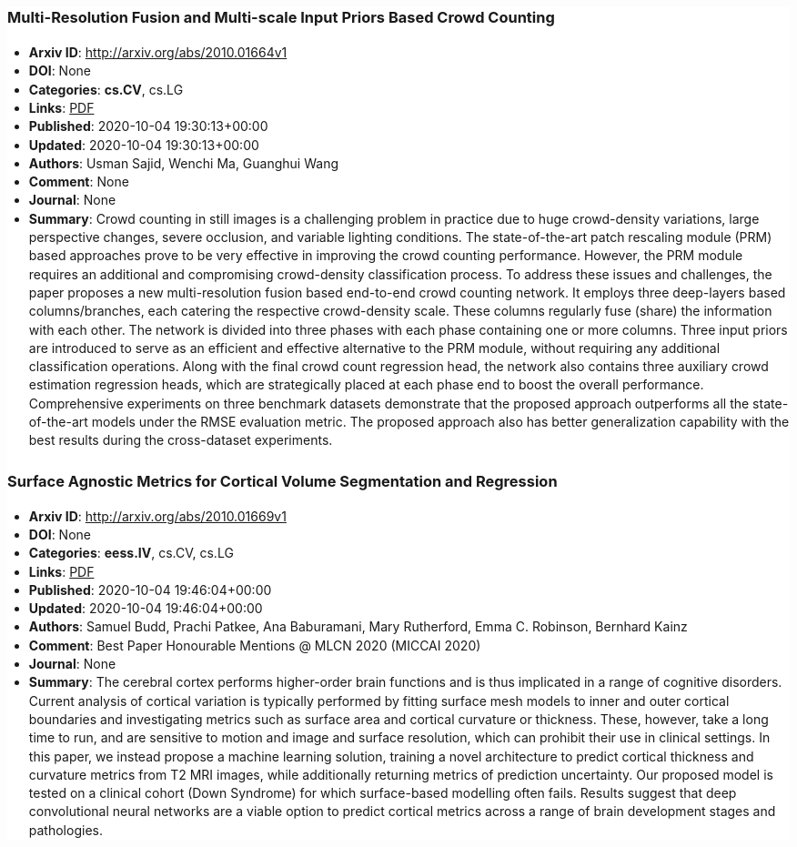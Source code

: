 

### Multi-Resolution Fusion and Multi-scale Input Priors Based Crowd Counting
- **Arxiv ID**: http://arxiv.org/abs/2010.01664v1
- **DOI**: None
- **Categories**: **cs.CV**, cs.LG
- **Links**: [PDF](http://arxiv.org/pdf/2010.01664v1)
- **Published**: 2020-10-04 19:30:13+00:00
- **Updated**: 2020-10-04 19:30:13+00:00
- **Authors**: Usman Sajid, Wenchi Ma, Guanghui Wang
- **Comment**: None
- **Journal**: None
- **Summary**: Crowd counting in still images is a challenging problem in practice due to huge crowd-density variations, large perspective changes, severe occlusion, and variable lighting conditions. The state-of-the-art patch rescaling module (PRM) based approaches prove to be very effective in improving the crowd counting performance. However, the PRM module requires an additional and compromising crowd-density classification process. To address these issues and challenges, the paper proposes a new multi-resolution fusion based end-to-end crowd counting network. It employs three deep-layers based columns/branches, each catering the respective crowd-density scale. These columns regularly fuse (share) the information with each other. The network is divided into three phases with each phase containing one or more columns. Three input priors are introduced to serve as an efficient and effective alternative to the PRM module, without requiring any additional classification operations. Along with the final crowd count regression head, the network also contains three auxiliary crowd estimation regression heads, which are strategically placed at each phase end to boost the overall performance. Comprehensive experiments on three benchmark datasets demonstrate that the proposed approach outperforms all the state-of-the-art models under the RMSE evaluation metric. The proposed approach also has better generalization capability with the best results during the cross-dataset experiments.



### Surface Agnostic Metrics for Cortical Volume Segmentation and Regression
- **Arxiv ID**: http://arxiv.org/abs/2010.01669v1
- **DOI**: None
- **Categories**: **eess.IV**, cs.CV, cs.LG
- **Links**: [PDF](http://arxiv.org/pdf/2010.01669v1)
- **Published**: 2020-10-04 19:46:04+00:00
- **Updated**: 2020-10-04 19:46:04+00:00
- **Authors**: Samuel Budd, Prachi Patkee, Ana Baburamani, Mary Rutherford, Emma C. Robinson, Bernhard Kainz
- **Comment**: Best Paper Honourable Mentions @ MLCN 2020 (MICCAI 2020)
- **Journal**: None
- **Summary**: The cerebral cortex performs higher-order brain functions and is thus implicated in a range of cognitive disorders. Current analysis of cortical variation is typically performed by fitting surface mesh models to inner and outer cortical boundaries and investigating metrics such as surface area and cortical curvature or thickness. These, however, take a long time to run, and are sensitive to motion and image and surface resolution, which can prohibit their use in clinical settings. In this paper, we instead propose a machine learning solution, training a novel architecture to predict cortical thickness and curvature metrics from T2 MRI images, while additionally returning metrics of prediction uncertainty. Our proposed model is tested on a clinical cohort (Down Syndrome) for which surface-based modelling often fails. Results suggest that deep convolutional neural networks are a viable option to predict cortical metrics across a range of brain development stages and pathologies.
